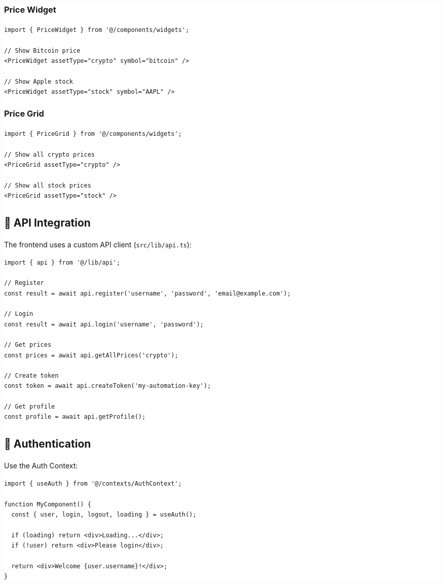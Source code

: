 ### Price Widget

```tsx
import { PriceWidget } from '@/components/widgets';

// Show Bitcoin price
<PriceWidget assetType="crypto" symbol="bitcoin" />

// Show Apple stock
<PriceWidget assetType="stock" symbol="AAPL" />
```

### Price Grid

```tsx
import { PriceGrid } from '@/components/widgets';

// Show all crypto prices
<PriceGrid assetType="crypto" />

// Show all stock prices
<PriceGrid assetType="stock" />
```

## 🎯 API Integration

The frontend uses a custom API client (`src/lib/api.ts`):

```tsx
import { api } from '@/lib/api';

// Register
const result = await api.register('username', 'password', 'email@example.com');

// Login
const result = await api.login('username', 'password');

// Get prices
const prices = await api.getAllPrices('crypto');

// Create token
const token = await api.createToken('my-automation-key');

// Get profile
const profile = await api.getProfile();
```

## 🔐 Authentication

Use the Auth Context:

```tsx
import { useAuth } from '@/contexts/AuthContext';

function MyComponent() {
  const { user, login, logout, loading } = useAuth();

  if (loading) return <div>Loading...</div>;
  if (!user) return <div>Please login</div>;

  return <div>Welcome {user.username}!</div>;
}
```
